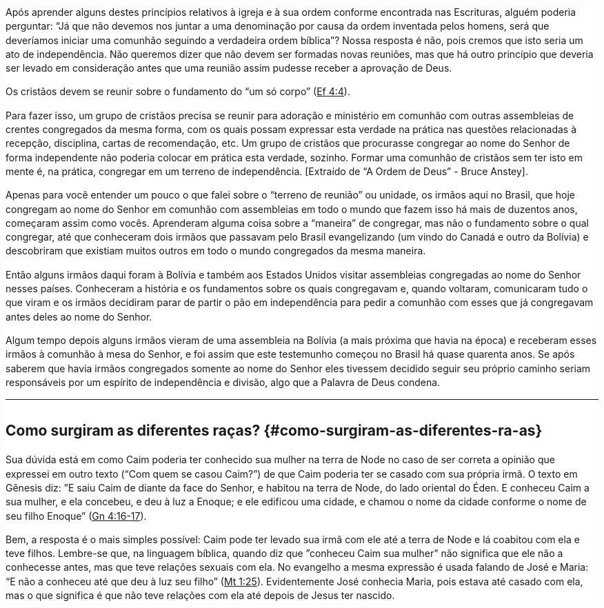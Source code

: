 Após aprender alguns destes princípios relativos à igreja e à sua ordem conforme encontrada nas Escrituras, alguém poderia perguntar: “Já que não devemos nos juntar a uma denominação por causa da ordem inventada pelos homens, será que deveríamos iniciar uma comunhão seguindo a verdadeira ordem bíblica”? Nossa resposta é não, pois cremos que isto seria um ato de independência. Não queremos dizer que não devem ser formadas novas reuniões, mas que há outro princípio que deveria ser levado em consideração antes que uma reunião assim pudesse receber a aprovação de Deus.

Os cristãos devem se reunir sobre o fundamento do “um só corpo” ([Ef 4:4](http://mysword.info/b?r=Eph_4:4)).

Para fazer isso, um grupo de cristãos precisa se reunir para adoração e ministério em comunhão com outras assembleias de crentes congregados da mesma forma, com os quais possam expressar esta verdade na prática nas questões relacionadas à recepção, disciplina, cartas de recomendação, etc. Um grupo de cristãos que procurasse congregar ao nome do Senhor de forma independente não poderia colocar em prática esta verdade, sozinho. Formar uma comunhão de cristãos sem ter isto em mente é, na prática, congregar em um terreno de independência. [Extraído de “A Ordem de Deus” - Bruce Anstey].

Apenas para você entender um pouco o que falei sobre o “terreno de reunião” ou unidade, os irmãos aqui no Brasil, que hoje congregam ao nome do Senhor em comunhão com assembleias em todo o mundo que fazem isso há mais de duzentos anos, começaram assim como vocês. Aprenderam alguma coisa sobre a “maneira” de congregar, mas não o fundamento sobre o qual congregar, até que conheceram dois irmãos que passavam pelo Brasil evangelizando (um vindo do Canadá e outro da Bolívia) e descobriram que existiam muitos outros em todo o mundo congregados da mesma maneira.

Então alguns irmãos daqui foram à Bolívia e também aos Estados Unidos visitar assembleias congregadas ao nome do Senhor nesses países. Conheceram a história e os fundamentos sobre os quais congregavam e, quando voltaram, comunicaram tudo o que viram e os irmãos decidiram parar de partir o pão em independência para pedir a comunhão com esses que já congregavam antes deles ao nome do Senhor.

Algum tempo depois alguns irmãos vieram de uma assembleia na Bolívia (a mais próxima que havia na época) e receberam esses irmãos à comunhão à mesa do Senhor, e foi assim que este testemunho começou no Brasil há quase quarenta anos. Se após saberem que havia irmãos congregados somente ao nome do Senhor eles tivessem decidido seguir seu próprio caminho seriam responsáveis por um espírito de independência e divisão, algo que a Palavra de Deus condena.

*****

## Como surgiram as diferentes raças? {#como-surgiram-as-diferentes-ra-as}

Sua dúvida está em como Caim poderia ter conhecido sua mulher na terra de Node no caso de ser correta a opinião que expressei em outro texto (“Com quem se casou Caim?”) de que Caim poderia ter se casado com sua própria irmã. O texto em Gênesis diz: ”E saiu Caim de diante da face do Senhor, e habitou na terra de Node, do lado oriental do Éden. E conheceu Caim a sua mulher, e ela concebeu, e deu à luz a Enoque; e ele edificou uma cidade, e chamou o nome da cidade conforme o nome de seu filho Enoque” ([Gn 4:16-17](http://mysword.info/b?r=Gen_4:16-17)).

Bem, a resposta é o mais simples possível: Caim pode ter levado sua irmã com ele até a terra de Node e lá coabitou com ela e teve filhos. Lembre-se que, na linguagem bíblica, quando diz que ”conheceu Caim sua mulher” não significa que ele não a conhecesse antes, mas que teve relações sexuais com ela. No evangelho a mesma expressão é usada falando de José e Maria: “E não a conheceu até que deu à luz seu filho” ([Mt 1:25](http://mysword.info/b?r=Mat_1:25)). Evidentemente José conhecia Maria, pois estava até casado com ela, mas o que significa é que não teve relações com ela até depois de Jesus ter nascido.
